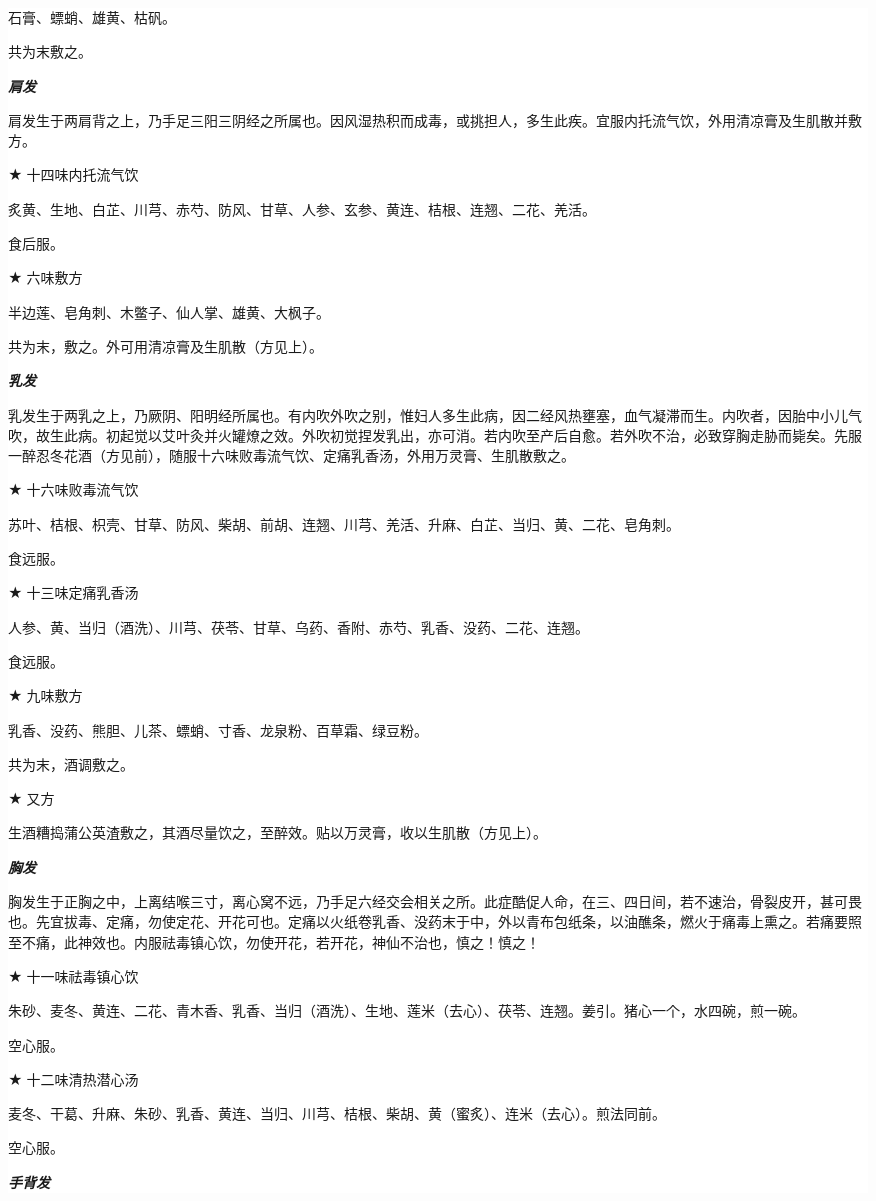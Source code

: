 石膏、螵蛸、雄黄、枯矾。  

共为末敷之。  

***肩发***  

肩发生于两肩背之上，乃手足三阳三阴经之所属也。因风湿热积而成毒，或挑担人，多生此疾。宜服内托流气饮，外用清凉膏及生肌散并敷方。  

★ 十四味内托流气饮  

炙黄、生地、白芷、川芎、赤芍、防风、甘草、人参、玄参、黄连、桔根、连翘、二花、羌活。  

食后服。  

★ 六味敷方  

半边莲、皂角刺、木鳖子、仙人掌、雄黄、大枫子。  

共为末，敷之。外可用清凉膏及生肌散（方见上）。  

***乳发***  

乳发生于两乳之上，乃厥阴、阳明经所属也。有内吹外吹之别，惟妇人多生此病，因二经风热壅塞，血气凝滞而生。内吹者，因胎中小儿气吹，故生此病。初起觉以艾叶灸并火罐燎之效。外吹初觉捏发乳出，亦可消。若内吹至产后自愈。若外吹不治，必致穿胸走胁而毙矣。先服一醉忍冬花酒（方见前），随服十六味败毒流气饮、定痛乳香汤，外用万灵膏、生肌散敷之。  

★ 十六味败毒流气饮  

苏叶、桔根、枳壳、甘草、防风、柴胡、前胡、连翘、川芎、羌活、升麻、白芷、当归、黄、二花、皂角刺。  

食远服。  

★ 十三味定痛乳香汤  

人参、黄、当归（酒洗）、川芎、茯苓、甘草、乌药、香附、赤芍、乳香、没药、二花、连翘。  

食远服。  

★ 九味敷方  

乳香、没药、熊胆、儿茶、螵蛸、寸香、龙泉粉、百草霜、绿豆粉。  

共为末，酒调敷之。  

★ 又方  

生酒糟捣蒲公英渣敷之，其酒尽量饮之，至醉效。贴以万灵膏，收以生肌散（方见上）。  

***胸发***  

胸发生于正胸之中，上离结喉三寸，离心窝不远，乃手足六经交会相关之所。此症酷促人命，在三、四日间，若不速治，骨裂皮开，甚可畏也。先宜拔毒、定痛，勿使定花、开花可也。定痛以火纸卷乳香、没药末于中，外以青布包纸条，以油醮条，燃火于痛毒上熏之。若痛要照至不痛，此神效也。内服祛毒镇心饮，勿使开花，若开花，神仙不治也，慎之！慎之！  

★ 十一味祛毒镇心饮  

朱砂、麦冬、黄连、二花、青木香、乳香、当归（酒洗）、生地、莲米（去心）、茯苓、连翘。姜引。猪心一个，水四碗，煎一碗。  

空心服。  

★ 十二味清热潜心汤  

麦冬、干葛、升麻、朱砂、乳香、黄连、当归、川芎、桔根、柴胡、黄（蜜炙）、连米（去心）。煎法同前。  

空心服。  

***手背发***  
